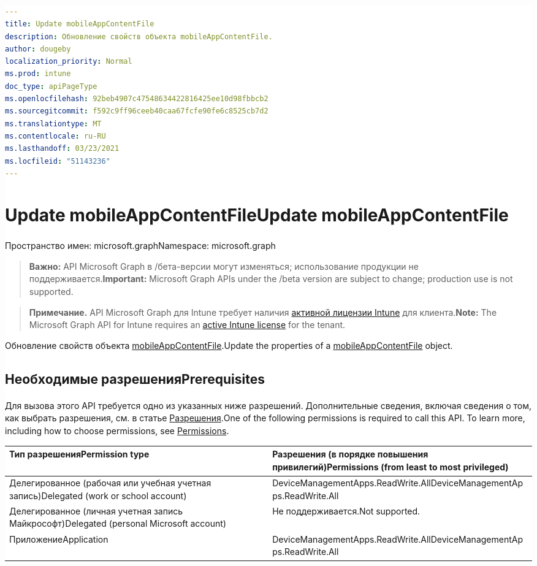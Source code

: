 ```yaml
---
title: Update mobileAppContentFile
description: Обновление свойств объекта mobileAppContentFile.
author: dougeby
localization_priority: Normal
ms.prod: intune
doc_type: apiPageType
ms.openlocfilehash: 92beb4907c47548634422816425ee10d98fbbcb2
ms.sourcegitcommit: f592c9ff96ceeb40caa67fcfe90fe6c8525cb7d2
ms.translationtype: MT
ms.contentlocale: ru-RU
ms.lasthandoff: 03/23/2021
ms.locfileid: "51143236"
---
```

# <a name="update-mobileappcontentfile"></a><span data-ttu-id="aef29-103">Update mobileAppContentFile</span><span class="sxs-lookup"><span data-stu-id="aef29-103">Update mobileAppContentFile</span></span>

<span data-ttu-id="aef29-104">Пространство имен: microsoft.graph</span><span class="sxs-lookup"><span data-stu-id="aef29-104">Namespace: microsoft.graph</span></span>

> <span data-ttu-id="aef29-105">**Важно:** API Microsoft Graph в /бета-версии могут изменяться; использование продукции не поддерживается.</span><span class="sxs-lookup"><span data-stu-id="aef29-105">**Important:** Microsoft Graph APIs under the /beta version are subject to change; production use is not supported.</span></span>

> <span data-ttu-id="aef29-106">**Примечание.** API Microsoft Graph для Intune требует наличия [активной лицензии Intune](https://go.microsoft.com/fwlink/?linkid=839381) для клиента.</span><span class="sxs-lookup"><span data-stu-id="aef29-106">**Note:** The Microsoft Graph API for Intune requires an [active Intune license](https://go.microsoft.com/fwlink/?linkid=839381) for the tenant.</span></span>

<span data-ttu-id="aef29-107">Обновление свойств объекта [mobileAppContentFile](../resources/intune-apps-mobileappcontentfile.md).</span><span class="sxs-lookup"><span data-stu-id="aef29-107">Update the properties of a [mobileAppContentFile](../resources/intune-apps-mobileappcontentfile.md) object.</span></span>

## <a name="prerequisites"></a><span data-ttu-id="aef29-108">Необходимые разрешения</span><span class="sxs-lookup"><span data-stu-id="aef29-108">Prerequisites</span></span>
<span data-ttu-id="aef29-p101">Для вызова этого API требуется одно из указанных ниже разрешений. Дополнительные сведения, включая сведения о том, как выбрать разрешения, см. в статье [Разрешения](/graph/permissions-reference).</span><span class="sxs-lookup"><span data-stu-id="aef29-p101">One of the following permissions is required to call this API. To learn more, including how to choose permissions, see [Permissions](/graph/permissions-reference).</span></span>

|<span data-ttu-id="aef29-111">Тип разрешения</span><span class="sxs-lookup"><span data-stu-id="aef29-111">Permission type</span></span>|<span data-ttu-id="aef29-112">Разрешения (в порядке повышения привилегий)</span><span class="sxs-lookup"><span data-stu-id="aef29-112">Permissions (from least to most privileged)</span></span>|
|:---|:---|
|<span data-ttu-id="aef29-113">Делегированное (рабочая или учебная учетная запись)</span><span class="sxs-lookup"><span data-stu-id="aef29-113">Delegated (work or school account)</span></span>|<span data-ttu-id="aef29-114">DeviceManagementApps.ReadWrite.All</span><span class="sxs-lookup"><span data-stu-id="aef29-114">DeviceManagementApps.ReadWrite.All</span></span>|
|<span data-ttu-id="aef29-115">Делегированное (личная учетная запись Майкрософт)</span><span class="sxs-lookup"><span data-stu-id="aef29-115">Delegated (personal Microsoft account)</span></span>|<span data-ttu-id="aef29-116">Не поддерживается.</span><span class="sxs-lookup"><span data-stu-id="aef29-116">Not supported.</span></span>|
|<span data-ttu-id="aef29-117">Приложение</span><span class="sxs-lookup"><span data-stu-id="aef29-117">Application</span></span>|<span data-ttu-id="aef29-118">DeviceManagementApps.ReadWrite.All</span><span class="sxs-lookup"><span data-stu-id="aef29-118">DeviceManagementApps.ReadWrite.All</span></span>|
